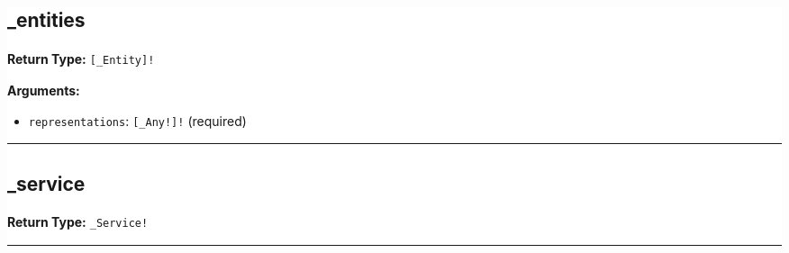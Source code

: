 
## _entities

**Return Type:** `[_Entity]!`

**Arguments:**

- `representations`: `[_Any!]!` (required)

---

## _service

**Return Type:** `_Service!`

---

